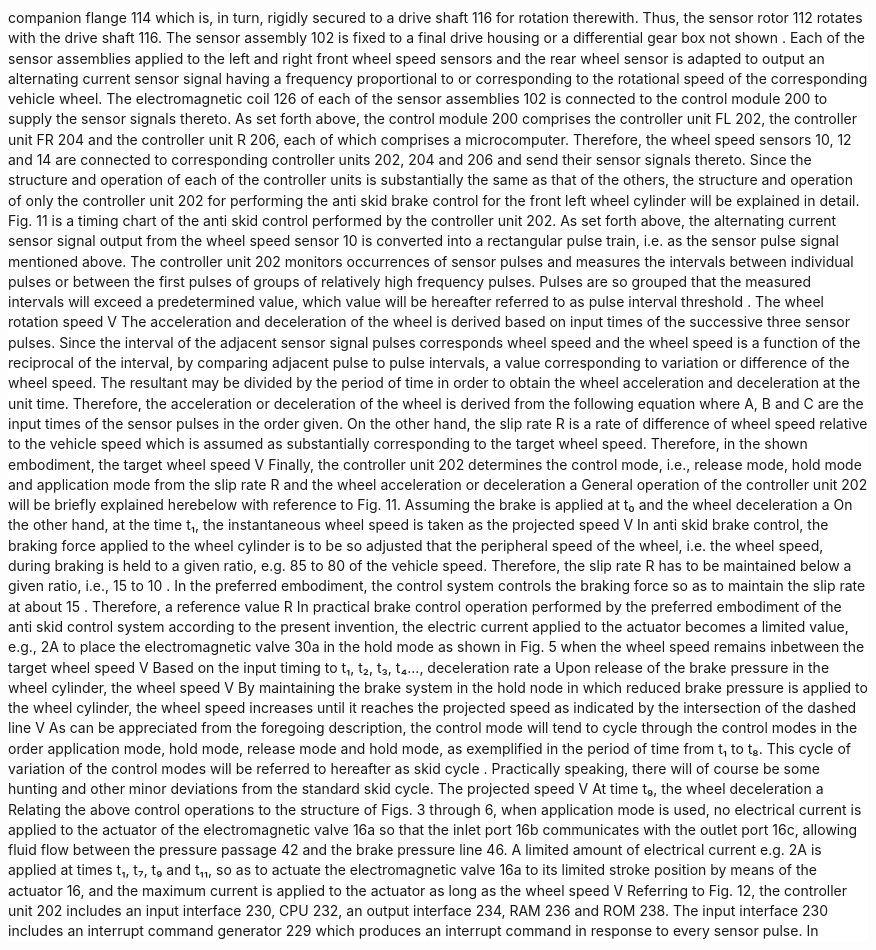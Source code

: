 companion flange 114 which is, in turn, rigidly secured to a drive shaft 116 for rotation therewith. Thus, the sensor rotor 112 rotates with the drive shaft 116. The sensor assembly 102 is fixed to a final drive housing or a differential gear box not shown . Each of the sensor assemblies applied to the left and right front wheel speed sensors and the rear wheel sensor is adapted to output an alternating current sensor signal having a frequency proportional to or corresponding to the rotational speed of the corresponding vehicle wheel. The electromagnetic coil 126 of each of the sensor assemblies 102 is connected to the control module 200 to supply the sensor signals thereto. As set forth above, the control module 200 comprises the controller unit FL 202, the controller unit FR 204 and the controller unit R 206, each of which comprises a microcomputer. Therefore, the wheel speed sensors 10, 12 and 14 are connected to corresponding controller units 202, 204 and 206 and send their sensor signals thereto. Since the structure and operation of each of the controller units is substantially the same as that of the others, the structure and operation of only the controller unit 202 for performing the anti skid brake control for the front left wheel cylinder will be explained in detail. Fig. 11 is a timing chart of the anti skid control performed by the controller unit 202. As set forth above, the alternating current sensor signal output from the wheel speed sensor 10 is converted into a rectangular pulse train, i.e. as the sensor pulse signal mentioned above. The controller unit 202 monitors occurrences of sensor pulses and measures the intervals between individual pulses or between the first pulses of groups of relatively high frequency pulses. Pulses are so grouped that the measured intervals will exceed a predetermined value, which value will be hereafter referred to as pulse interval threshold . The wheel rotation speed V The acceleration and deceleration of the wheel is derived based on input times of the successive three sensor pulses. Since the interval of the adjacent sensor signal pulses corresponds wheel speed and the wheel speed is a function of the reciprocal of the interval, by comparing adjacent pulse to pulse intervals, a value corresponding to variation or difference of the wheel speed. The resultant may be divided by the period of time in order to obtain the wheel acceleration and deceleration at the unit time. Therefore, the acceleration or deceleration of the wheel is derived from the following equation where A, B and C are the input times of the sensor pulses in the order given. On the other hand, the slip rate R is a rate of difference of wheel speed relative to the vehicle speed which is assumed as substantially corresponding to the target wheel speed. Therefore, in the shown embodiment, the target wheel speed V Finally, the controller unit 202 determines the control mode, i.e., release mode, hold mode and application mode from the slip rate R and the wheel acceleration or deceleration a General operation of the controller unit 202 will be briefly explained herebelow with reference to Fig. 11. Assuming the brake is applied at t₀ and the wheel deceleration a On the other hand, at the time t₁, the instantaneous wheel speed is taken as the projected speed V In anti skid brake control, the braking force applied to the wheel cylinder is to be so adjusted that the peripheral speed of the wheel, i.e. the wheel speed, during braking is held to a given ratio, e.g. 85 to 80 of the vehicle speed. Therefore, the slip rate R has to be maintained below a given ratio, i.e., 15 to 10 . In the preferred embodiment, the control system controls the braking force so as to maintain the slip rate at about 15 . Therefore, a reference value R In practical brake control operation performed by the preferred embodiment of the anti skid control system according to the present invention, the electric current applied to the actuator becomes a limited value, e.g., 2A to place the electromagnetic valve 30a in the hold mode as shown in Fig. 5 when the wheel speed remains inbetween the target wheel speed V Based on the input timing to t₁, t₂, t₃, t₄..., deceleration rate a Upon release of the brake pressure in the wheel cylinder, the wheel speed V By maintaining the brake system in the hold node in which reduced brake pressure is applied to the wheel cylinder, the wheel speed increases until it reaches the projected speed as indicated by the intersection of the dashed line V As can be appreciated from the foregoing description, the control mode will tend to cycle through the control modes in the order application mode, hold mode, release mode and hold mode, as exemplified in the period of time from t₁ to t₈. This cycle of variation of the control modes will be referred to hereafter as skid cycle . Practically speaking, there will of course be some hunting and other minor deviations from the standard skid cycle. The projected speed V At time t₉, the wheel deceleration a Relating the above control operations to the structure of Figs. 3 through 6, when application mode is used, no electrical current is applied to the actuator of the electromagnetic valve 16a so that the inlet port 16b communicates with the outlet port 16c, allowing fluid flow between the pressure passage 42 and the brake pressure line 46. A limited amount of electrical current e.g. 2A is applied at times t₁, t₇, t₉ and t₁₁, so as to actuate the electromagnetic valve 16a to its limited stroke position by means of the actuator 16, and the maximum current is applied to the actuator as long as the wheel speed V Referring to Fig. 12, the controller unit 202 includes an input interface 230, CPU 232, an output interface 234, RAM 236 and ROM 238. The input interface 230 includes an interrupt command generator 229 which produces an interrupt command in response to every sensor pulse. In